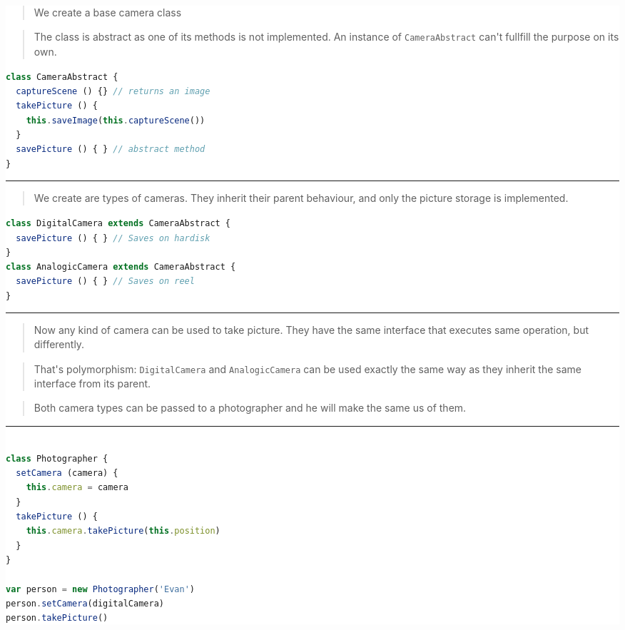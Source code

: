 > We create a base camera class

> The class is abstract as one of its methods is not implemented. An instance of `CameraAbstract` can't fullfill the purpose on its own.

```js
class CameraAbstract {
  captureScene () {} // returns an image
  takePicture () {
    this.saveImage(this.captureScene())
  }
  savePicture () { } // abstract method
}
```

----

> We create are types of cameras. They inherit their parent behaviour, and only the picture storage is implemented.

```js
class DigitalCamera extends CameraAbstract {
  savePicture () { } // Saves on hardisk
}
class AnalogicCamera extends CameraAbstract {
  savePicture () { } // Saves on reel
}
```

----

> Now any kind of camera can be used to take picture. They have the same interface that executes same operation, but differently.

> That's polymorphism: `DigitalCamera` and `AnalogicCamera` can be used exactly the same way as they inherit the same interface from its parent.

> Both camera types can be passed to a photographer and he will make the same us of them.

----

```js

class Photographer {
  setCamera (camera) {
    this.camera = camera
  }
  takePicture () {
    this.camera.takePicture(this.position)
  }
}

var person = new Photographer('Evan')
person.setCamera(digitalCamera)
person.takePicture()

```
